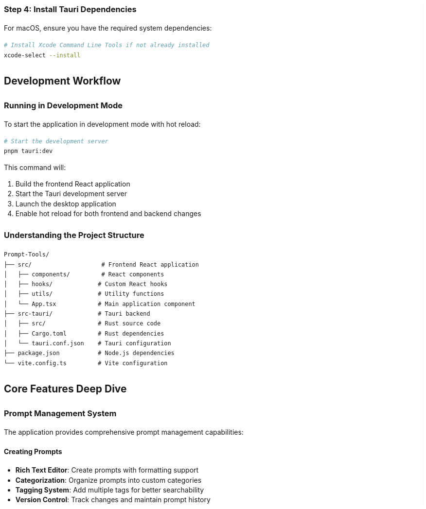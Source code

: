 ### Step 4: Install Tauri Dependencies

For macOS, ensure you have the required system dependencies:

```bash
# Install Xcode Command Line Tools if not already installed
xcode-select --install
```

## Development Workflow

### Running in Development Mode

To start the application in development mode with hot reload:

```bash
# Start the development server
pnpm tauri:dev
```

This command will:
1. Build the frontend React application
2. Start the Tauri development server
3. Launch the desktop application
4. Enable hot reload for both frontend and backend changes

### Understanding the Project Structure

```
Prompt-Tools/
├── src/                    # Frontend React application
│   ├── components/         # React components
│   ├── hooks/             # Custom React hooks
│   ├── utils/             # Utility functions
│   └── App.tsx            # Main application component
├── src-tauri/             # Tauri backend
│   ├── src/               # Rust source code
│   ├── Cargo.toml         # Rust dependencies
│   └── tauri.conf.json    # Tauri configuration
├── package.json           # Node.js dependencies
└── vite.config.ts         # Vite configuration
```

## Core Features Deep Dive

### Prompt Management System

The application provides comprehensive prompt management capabilities:

#### Creating Prompts
- **Rich Text Editor**: Create prompts with formatting support
- **Categorization**: Organize prompts into custom categories
- **Tagging System**: Add multiple tags for better searchability
- **Version Control**: Track changes and maintain prompt history
